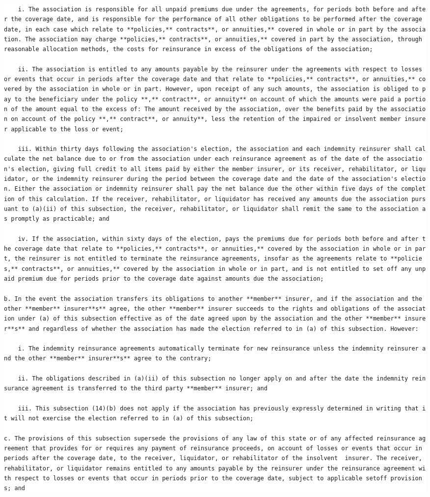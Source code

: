         i. The association is responsible for all unpaid premiums due under the agreements, for periods both before and after the coverage date, and is responsible for the performance of all other obligations to be performed after the coverage date, in each case which relate to **policies,** contracts**, or annuities,** covered in whole or in part by the association. The association may charge **policies,** contracts**, or annuities,** covered in part by the association, through reasonable allocation methods, the costs for reinsurance in excess of the obligations of the association;

        ii. The association is entitled to any amounts payable by the reinsurer under the agreements with respect to losses or events that occur in periods after the coverage date and that relate to **policies,** contracts**, or annuities,** covered by the association in whole or in part. However, upon receipt of any such amounts, the association is obliged to pay to the beneficiary under the policy **,** contract**, or annuity** on account of which the amounts were paid a portion of the amount equal to the excess of: The amount received by the association, over the benefits paid by the association on account of the policy **,** contract**, or annuity**, less the retention of the impaired or insolvent member insurer applicable to the loss or event;

        iii. Within thirty days following the association's election, the association and each indemnity reinsurer shall calculate the net balance due to or from the association under each reinsurance agreement as of the date of the association's election, giving full credit to all items paid by either the member insurer, or its receiver, rehabilitator, or liquidator, or the indemnity reinsurer during the period between the coverage date and the date of the association's election. Either the association or indemnity reinsurer shall pay the net balance due the other within five days of the completion of this calculation. If the receiver, rehabilitator, or liquidator has received any amounts due the association pursuant to (a)(ii) of this subsection, the receiver, rehabilitator, or liquidator shall remit the same to the association as promptly as practicable; and

        iv. If the association, within sixty days of the election, pays the premiums due for periods both before and after the coverage date that relate to **policies,** contracts**, or annuities,** covered by the association in whole or in part, the reinsurer is not entitled to terminate the reinsurance agreements, insofar as the agreements relate to **policies,** contracts**, or annuities,** covered by the association in whole or in part, and is not entitled to set off any unpaid premium due for periods prior to the coverage date against amounts due the association;

    b. In the event the association transfers its obligations to another **member** insurer, and if the association and the other **member** insurer**s** agree, the other **member** insurer succeeds to the rights and obligations of the association under (a) of this subsection effective as of the date agreed upon by the association and the other **member** insurer**s** and regardless of whether the association has made the election referred to in (a) of this subsection. However:

        i. The indemnity reinsurance agreements automatically terminate for new reinsurance unless the indemnity reinsurer and the other **member** insurer**s** agree to the contrary;

        ii. The obligations described in (a)(ii) of this subsection no longer apply on and after the date the indemnity reinsurance agreement is transferred to the third party **member** insurer; and

        iii. This subsection (14)(b) does not apply if the association has previously expressly determined in writing that it will not exercise the election referred to in (a) of this subsection;

    c. The provisions of this subsection supersede the provisions of any law of this state or of any affected reinsurance agreement that provides for or requires any payment of reinsurance proceeds, on account of losses or events that occur in periods after the coverage date, to the receiver, liquidator, or rehabilitator of the insolvent  insurer. The receiver, rehabilitator, or liquidator remains entitled to any amounts payable by the reinsurer under the reinsurance agreement with respect to losses or events that occur in periods prior to the coverage date, subject to applicable setoff provisions; and
